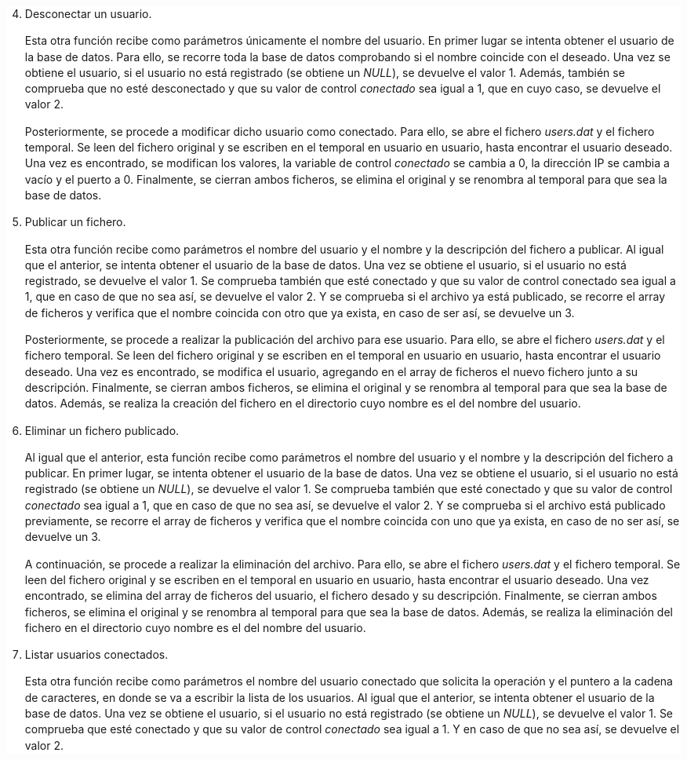 4. Desconectar un usuario.

    Esta otra función recibe como parámetros únicamente el nombre del usuario. En primer lugar se intenta obtener el usuario de la base de datos. Para ello, se recorre toda la base de datos comprobando si el nombre coincide con el deseado. Una vez se obtiene el usuario, si el usuario no está registrado (se obtiene un *NULL*), se devuelve el valor 1. Además, también se comprueba que no esté desconectado y que su valor de control *conectado* sea igual a 1, que en cuyo caso, se devuelve el valor 2.

    Posteriormente, se procede a modificar dicho usuario como conectado. Para ello, se abre el fichero *users.dat* y el fichero temporal. Se leen del fichero original y se escriben en el temporal en usuario en usuario, hasta encontrar el usuario deseado. Una vez es encontrado, se modifican los valores, la variable de control *conectado* se cambia a 0, la dirección IP se cambia a vacío y el puerto a 0. Finalmente, se cierran ambos ficheros, se elimina el original y se renombra al temporal para que sea la base de datos.

5. Publicar un fichero.

    Esta otra función recibe como parámetros el nombre del usuario y el nombre y la descripción del fichero a publicar. Al igual que el anterior, se intenta obtener el usuario de la base de datos. Una vez se obtiene el usuario, si el usuario no está registrado, se devuelve el valor 1. Se comprueba también que esté conectado y que su valor de control conectado sea igual a 1, que en caso de que no sea así, se devuelve el valor 2. Y se comprueba si el archivo ya está publicado, se recorre el array de ficheros y verifica que el nombre coincida con otro que ya exista, en caso de ser así, se devuelve un 3.

    Posteriormente, se procede a realizar la publicación del archivo para ese usuario. Para ello, se abre el fichero *users.dat* y el fichero temporal. Se leen del fichero original y se escriben en el temporal en usuario en usuario, hasta encontrar el usuario deseado. Una vez es encontrado, se modifica el usuario, agregando en el array de ficheros el nuevo fichero junto a su descripción. Finalmente, se cierran ambos ficheros, se elimina el original y se renombra al temporal para que sea la base de datos. Además, se realiza la creación del fichero en el directorio cuyo nombre es el del nombre del usuario.

6. Eliminar un fichero publicado.

    Al igual que el anterior, esta función recibe como parámetros el nombre del usuario y el nombre y la descripción del fichero a publicar. En primer lugar, se intenta obtener el usuario de la base de datos. Una vez se obtiene el usuario, si el usuario no está registrado (se obtiene un *NULL*), se devuelve el valor 1. Se comprueba también que esté conectado y que su valor de control *conectado* sea igual a 1, que en caso de que no sea así, se devuelve el valor 2. Y se comprueba si el archivo está publicado previamente, se recorre el array de ficheros y verifica que el nombre coincida con uno que ya exista, en caso de no ser así, se devuelve un 3.

    A continuación, se procede a realizar la eliminación del archivo. Para ello, se abre el fichero *users.dat* y el fichero temporal. Se leen del fichero original y se escriben en el temporal en usuario en usuario, hasta encontrar el usuario deseado. Una vez encontrado, se elimina del array de ficheros del usuario, el fichero desado y su descripción. Finalmente, se cierran ambos ficheros, se elimina el original y se renombra al temporal para que sea la base de datos. Además, se realiza la eliminación del fichero en el directorio cuyo nombre es el del nombre del usuario.

7. Listar usuarios conectados.

    Esta otra función recibe como parámetros el nombre del usuario conectado que solicita la operación y el puntero a la cadena de caracteres, en donde se va a escribir la lista de los usuarios. Al igual que el anterior, se intenta obtener el usuario de la base de datos. Una vez se obtiene el usuario, si el usuario no está registrado (se obtiene un *NULL*), se devuelve el valor 1. Se comprueba que esté conectado y que su valor de control *conectado* sea igual a 1. Y en caso de que no sea así, se devuelve el valor 2.
